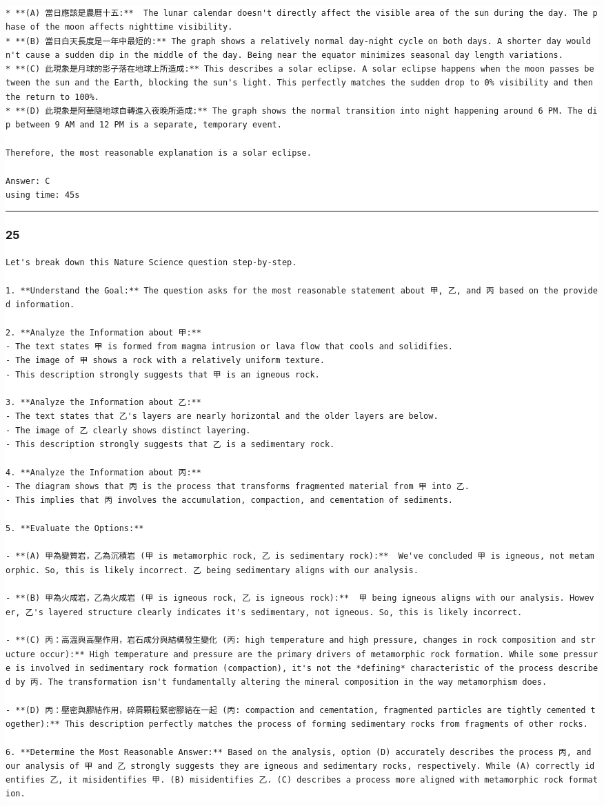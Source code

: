     * **(A) 當日應該是農曆十五:**  The lunar calendar doesn't directly affect the visible area of the sun during the day. The phase of the moon affects nighttime visibility.
    * **(B) 當日白天長度是一年中最短的:** The graph shows a relatively normal day-night cycle on both days. A shorter day wouldn't cause a sudden dip in the middle of the day. Being near the equator minimizes seasonal day length variations.
    * **(C) 此現象是月球的影子落在地球上所造成:** This describes a solar eclipse. A solar eclipse happens when the moon passes between the sun and the Earth, blocking the sun's light. This perfectly matches the sudden drop to 0% visibility and then the return to 100%.
    * **(D) 此現象是阿華隨地球自轉進入夜晚所造成:** The graph shows the normal transition into night happening around 6 PM. The dip between 9 AM and 12 PM is a separate, temporary event.

    Therefore, the most reasonable explanation is a solar eclipse.

    Answer: C
    using time: 45s
---
### 25
    Let's break down this Nature Science question step-by-step.

    1. **Understand the Goal:** The question asks for the most reasonable statement about 甲, 乙, and 丙 based on the provided information.

    2. **Analyze the Information about 甲:**
    - The text states 甲 is formed from magma intrusion or lava flow that cools and solidifies.
    - The image of 甲 shows a rock with a relatively uniform texture.
    - This description strongly suggests that 甲 is an igneous rock.

    3. **Analyze the Information about 乙:**
    - The text states that 乙's layers are nearly horizontal and the older layers are below.
    - The image of 乙 clearly shows distinct layering.
    - This description strongly suggests that 乙 is a sedimentary rock.

    4. **Analyze the Information about 丙:**
    - The diagram shows that 丙 is the process that transforms fragmented material from 甲 into 乙.
    - This implies that 丙 involves the accumulation, compaction, and cementation of sediments.

    5. **Evaluate the Options:**

    - **(A) 甲為變質岩，乙為沉積岩 (甲 is metamorphic rock, 乙 is sedimentary rock):**  We've concluded 甲 is igneous, not metamorphic. So, this is likely incorrect. 乙 being sedimentary aligns with our analysis.

    - **(B) 甲為火成岩，乙為火成岩 (甲 is igneous rock, 乙 is igneous rock):**  甲 being igneous aligns with our analysis. However, 乙's layered structure clearly indicates it's sedimentary, not igneous. So, this is likely incorrect.

    - **(C) 丙：高溫與高壓作用，岩石成分與結構發生變化 (丙: high temperature and high pressure, changes in rock composition and structure occur):** High temperature and pressure are the primary drivers of metamorphic rock formation. While some pressure is involved in sedimentary rock formation (compaction), it's not the *defining* characteristic of the process described by 丙. The transformation isn't fundamentally altering the mineral composition in the way metamorphism does.

    - **(D) 丙：壓密與膠結作用，碎屑顆粒緊密膠結在一起 (丙: compaction and cementation, fragmented particles are tightly cemented together):** This description perfectly matches the process of forming sedimentary rocks from fragments of other rocks.

    6. **Determine the Most Reasonable Answer:** Based on the analysis, option (D) accurately describes the process 丙, and our analysis of 甲 and 乙 strongly suggests they are igneous and sedimentary rocks, respectively. While (A) correctly identifies 乙, it misidentifies 甲. (B) misidentifies 乙. (C) describes a process more aligned with metamorphic rock formation.
